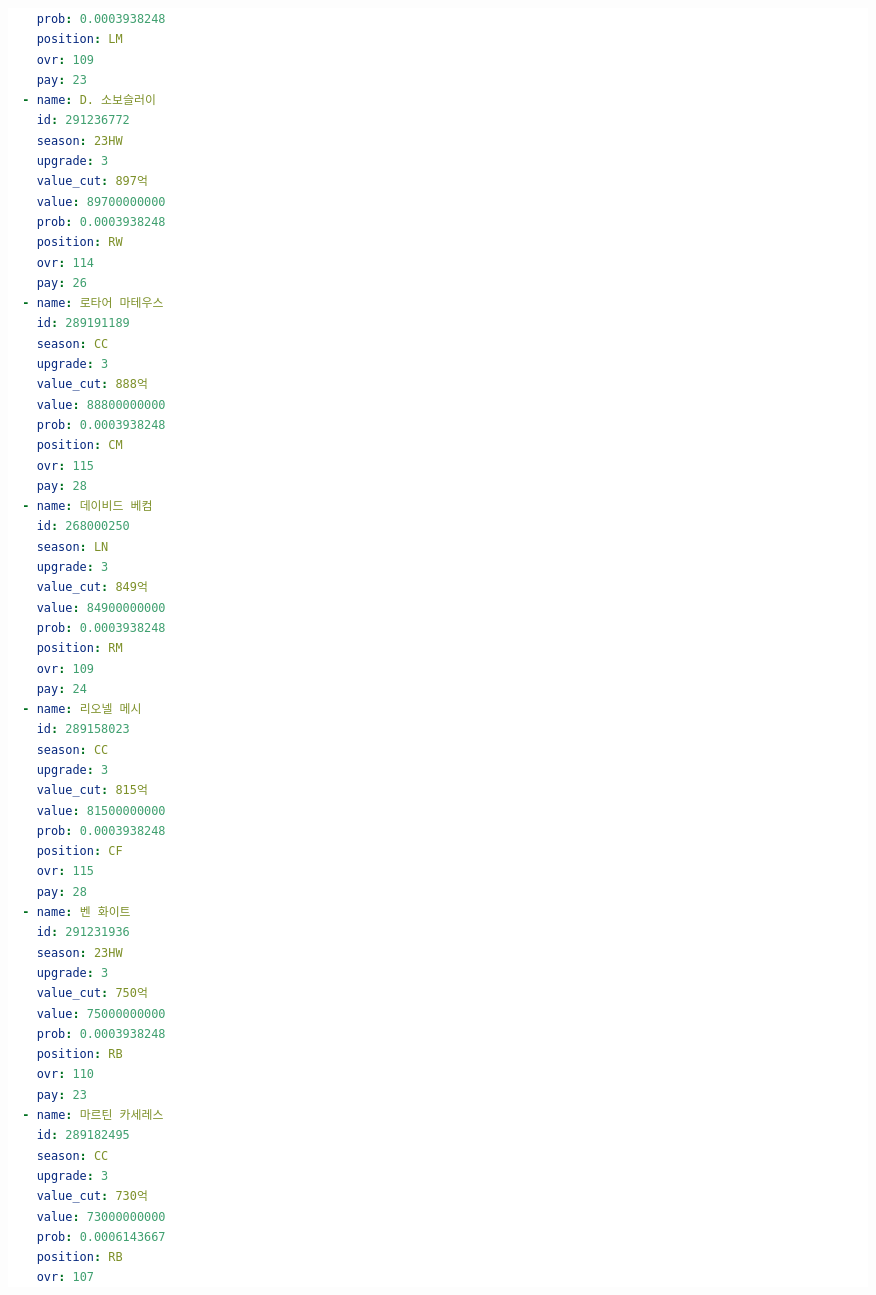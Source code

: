 ```yaml
    prob: 0.0003938248
    position: LM
    ovr: 109
    pay: 23
  - name: D. 소보슬러이
    id: 291236772
    season: 23HW
    upgrade: 3
    value_cut: 897억
    value: 89700000000
    prob: 0.0003938248
    position: RW
    ovr: 114
    pay: 26
  - name: 로타어 마테우스
    id: 289191189
    season: CC
    upgrade: 3
    value_cut: 888억
    value: 88800000000
    prob: 0.0003938248
    position: CM
    ovr: 115
    pay: 28
  - name: 데이비드 베컴
    id: 268000250
    season: LN
    upgrade: 3
    value_cut: 849억
    value: 84900000000
    prob: 0.0003938248
    position: RM
    ovr: 109
    pay: 24
  - name: 리오넬 메시
    id: 289158023
    season: CC
    upgrade: 3
    value_cut: 815억
    value: 81500000000
    prob: 0.0003938248
    position: CF
    ovr: 115
    pay: 28
  - name: 벤 화이트
    id: 291231936
    season: 23HW
    upgrade: 3
    value_cut: 750억
    value: 75000000000
    prob: 0.0003938248
    position: RB
    ovr: 110
    pay: 23
  - name: 마르틴 카세레스
    id: 289182495
    season: CC
    upgrade: 3
    value_cut: 730억
    value: 73000000000
    prob: 0.0006143667
    position: RB
    ovr: 107
```